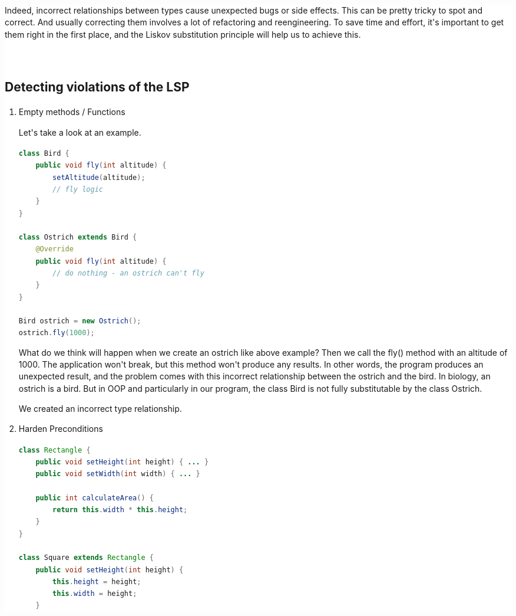 Indeed, incorrect relationships between types cause unexpected bugs or side effects. This can be pretty tricky to spot and correct. And usually correcting them involves a lot of refactoring and reengineering. To save time and effort, it's important to get them right in the first place, and the Liskov substitution principle will help us to achieve this.


<br>

## Detecting violations of the LSP
1. Empty methods / Functions

    Let's take a look at an example.

    ```java
    class Bird {
        public void fly(int altitude) {
            setAltitude(altitude);
            // fly logic
        }
    }

    class Ostrich extends Bird {
        @Override
        public void fly(int altitude) {
            // do nothing - an ostrich can't fly
        }
    }

    Bird ostrich = new Ostrich();
    ostrich.fly(1000);
    ```

    What do we think will happen when we create an ostrich like above example? Then we call the fly() method with an altitude of 1000. The application won't break, but this method won't produce any results. In other words, the program produces an unexpected result, and the problem comes with this incorrect relationship between the ostrich and the bird. In biology, an ostrich is a bird. But in OOP and particularly in our program, the class Bird is not fully substitutable by the class Ostrich.

    We created an incorrect type relationship.

2. Harden Preconditions

    ```java
    class Rectangle {
        public void setHeight(int height) { ... }
        public void setWidth(int width) { ... }

        public int calculateArea() {
            return this.width * this.height;
        }
    }

    class Square extends Rectangle {
        public void setHeight(int height) {
            this.height = height;
            this.width = height;
        }
